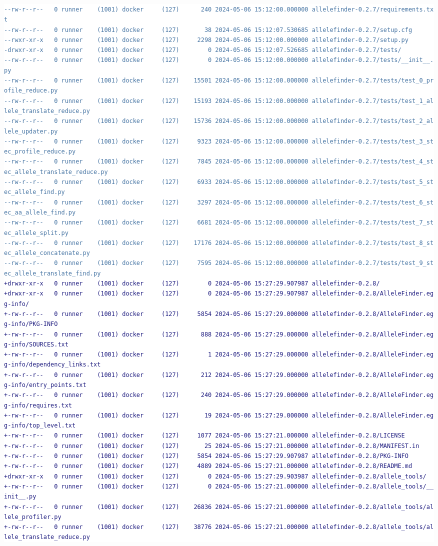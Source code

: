 ```diff
--rw-r--r--   0 runner    (1001) docker     (127)      240 2024-05-06 15:12:00.000000 allelefinder-0.2.7/requirements.txt
--rw-r--r--   0 runner    (1001) docker     (127)       38 2024-05-06 15:12:07.530685 allelefinder-0.2.7/setup.cfg
--rwxr-xr-x   0 runner    (1001) docker     (127)     2298 2024-05-06 15:12:00.000000 allelefinder-0.2.7/setup.py
-drwxr-xr-x   0 runner    (1001) docker     (127)        0 2024-05-06 15:12:07.526685 allelefinder-0.2.7/tests/
--rw-r--r--   0 runner    (1001) docker     (127)        0 2024-05-06 15:12:00.000000 allelefinder-0.2.7/tests/__init__.py
--rw-r--r--   0 runner    (1001) docker     (127)    15501 2024-05-06 15:12:00.000000 allelefinder-0.2.7/tests/test_0_profile_reduce.py
--rw-r--r--   0 runner    (1001) docker     (127)    15193 2024-05-06 15:12:00.000000 allelefinder-0.2.7/tests/test_1_allele_translate_reduce.py
--rw-r--r--   0 runner    (1001) docker     (127)    15736 2024-05-06 15:12:00.000000 allelefinder-0.2.7/tests/test_2_allele_updater.py
--rw-r--r--   0 runner    (1001) docker     (127)     9323 2024-05-06 15:12:00.000000 allelefinder-0.2.7/tests/test_3_stec_profile_reduce.py
--rw-r--r--   0 runner    (1001) docker     (127)     7845 2024-05-06 15:12:00.000000 allelefinder-0.2.7/tests/test_4_stec_allele_translate_reduce.py
--rw-r--r--   0 runner    (1001) docker     (127)     6933 2024-05-06 15:12:00.000000 allelefinder-0.2.7/tests/test_5_stec_allele_find.py
--rw-r--r--   0 runner    (1001) docker     (127)     3297 2024-05-06 15:12:00.000000 allelefinder-0.2.7/tests/test_6_stec_aa_allele_find.py
--rw-r--r--   0 runner    (1001) docker     (127)     6681 2024-05-06 15:12:00.000000 allelefinder-0.2.7/tests/test_7_stec_allele_split.py
--rw-r--r--   0 runner    (1001) docker     (127)    17176 2024-05-06 15:12:00.000000 allelefinder-0.2.7/tests/test_8_stec_allele_concatenate.py
--rw-r--r--   0 runner    (1001) docker     (127)     7595 2024-05-06 15:12:00.000000 allelefinder-0.2.7/tests/test_9_stec_allele_translate_find.py
+drwxr-xr-x   0 runner    (1001) docker     (127)        0 2024-05-06 15:27:29.907987 allelefinder-0.2.8/
+drwxr-xr-x   0 runner    (1001) docker     (127)        0 2024-05-06 15:27:29.907987 allelefinder-0.2.8/AlleleFinder.egg-info/
+-rw-r--r--   0 runner    (1001) docker     (127)     5854 2024-05-06 15:27:29.000000 allelefinder-0.2.8/AlleleFinder.egg-info/PKG-INFO
+-rw-r--r--   0 runner    (1001) docker     (127)      888 2024-05-06 15:27:29.000000 allelefinder-0.2.8/AlleleFinder.egg-info/SOURCES.txt
+-rw-r--r--   0 runner    (1001) docker     (127)        1 2024-05-06 15:27:29.000000 allelefinder-0.2.8/AlleleFinder.egg-info/dependency_links.txt
+-rw-r--r--   0 runner    (1001) docker     (127)      212 2024-05-06 15:27:29.000000 allelefinder-0.2.8/AlleleFinder.egg-info/entry_points.txt
+-rw-r--r--   0 runner    (1001) docker     (127)      240 2024-05-06 15:27:29.000000 allelefinder-0.2.8/AlleleFinder.egg-info/requires.txt
+-rw-r--r--   0 runner    (1001) docker     (127)       19 2024-05-06 15:27:29.000000 allelefinder-0.2.8/AlleleFinder.egg-info/top_level.txt
+-rw-r--r--   0 runner    (1001) docker     (127)     1077 2024-05-06 15:27:21.000000 allelefinder-0.2.8/LICENSE
+-rw-r--r--   0 runner    (1001) docker     (127)       25 2024-05-06 15:27:21.000000 allelefinder-0.2.8/MANIFEST.in
+-rw-r--r--   0 runner    (1001) docker     (127)     5854 2024-05-06 15:27:29.907987 allelefinder-0.2.8/PKG-INFO
+-rw-r--r--   0 runner    (1001) docker     (127)     4889 2024-05-06 15:27:21.000000 allelefinder-0.2.8/README.md
+drwxr-xr-x   0 runner    (1001) docker     (127)        0 2024-05-06 15:27:29.903987 allelefinder-0.2.8/allele_tools/
+-rw-r--r--   0 runner    (1001) docker     (127)        0 2024-05-06 15:27:21.000000 allelefinder-0.2.8/allele_tools/__init__.py
+-rw-r--r--   0 runner    (1001) docker     (127)    26836 2024-05-06 15:27:21.000000 allelefinder-0.2.8/allele_tools/allele_profiler.py
+-rw-r--r--   0 runner    (1001) docker     (127)    38776 2024-05-06 15:27:21.000000 allelefinder-0.2.8/allele_tools/allele_translate_reduce.py
```